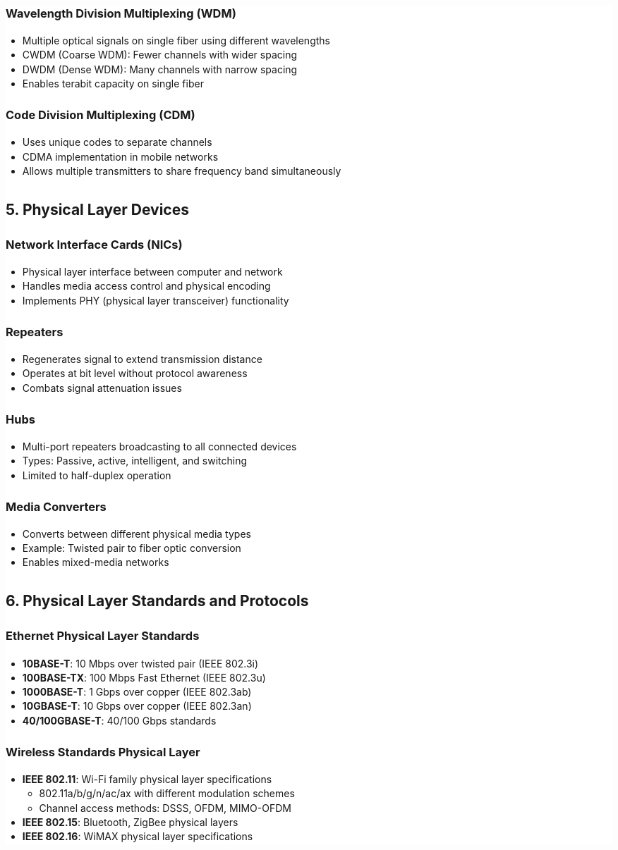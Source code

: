 ### Wavelength Division Multiplexing (WDM)
- Multiple optical signals on single fiber using different wavelengths
- CWDM (Coarse WDM): Fewer channels with wider spacing
- DWDM (Dense WDM): Many channels with narrow spacing
- Enables terabit capacity on single fiber

### Code Division Multiplexing (CDM)
- Uses unique codes to separate channels
- CDMA implementation in mobile networks
- Allows multiple transmitters to share frequency band simultaneously

## 5. Physical Layer Devices

### Network Interface Cards (NICs)
- Physical layer interface between computer and network
- Handles media access control and physical encoding
- Implements PHY (physical layer transceiver) functionality

### Repeaters
- Regenerates signal to extend transmission distance
- Operates at bit level without protocol awareness
- Combats signal attenuation issues

### Hubs
- Multi-port repeaters broadcasting to all connected devices
- Types: Passive, active, intelligent, and switching
- Limited to half-duplex operation

### Media Converters
- Converts between different physical media types
- Example: Twisted pair to fiber optic conversion
- Enables mixed-media networks

## 6. Physical Layer Standards and Protocols

### Ethernet Physical Layer Standards
- **10BASE-T**: 10 Mbps over twisted pair (IEEE 802.3i)
- **100BASE-TX**: 100 Mbps Fast Ethernet (IEEE 802.3u)
- **1000BASE-T**: 1 Gbps over copper (IEEE 802.3ab)
- **10GBASE-T**: 10 Gbps over copper (IEEE 802.3an)
- **40/100GBASE-T**: 40/100 Gbps standards

### Wireless Standards Physical Layer
- **IEEE 802.11**: Wi-Fi family physical layer specifications
  - 802.11a/b/g/n/ac/ax with different modulation schemes
  - Channel access methods: DSSS, OFDM, MIMO-OFDM
- **IEEE 802.15**: Bluetooth, ZigBee physical layers
- **IEEE 802.16**: WiMAX physical layer specifications
